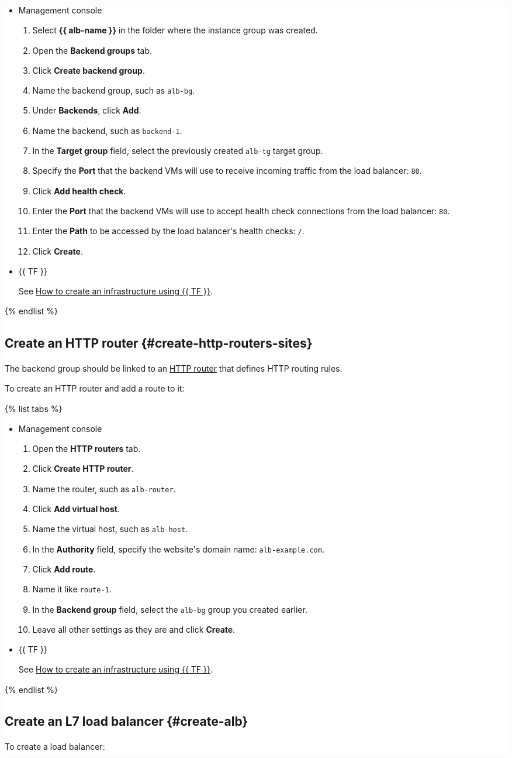 - Management console

   1. Select **{{ alb-name }}** in the folder where the instance group was created.

   1. Open the **Backend groups** tab.
   1. Click **Create backend group**.
   1. Name the backend group, such as `alb-bg`.
   1. Under **Backends**, click **Add**.
   1. Name the backend, such as `backend-1`.
   1. In the **Target group** field, select the previously created `alb-tg` target group.
   1. Specify the **Port** that the backend VMs will use to receive incoming traffic from the load balancer: `80`.
   1. Click **Add health check**.
   1. Enter the **Port** that the backend VMs will use to accept health check connections from the load balancer: `80`.
   1. Enter the **Path** to be accessed by the load balancer's health checks: `/`.
   1. Click **Create**.

- {{ TF }}

   See [How to create an infrastructure using {{ TF }}](#terraform).

{% endlist %}

## Create an HTTP router {#create-http-routers-sites}

The backend group should be linked to an [HTTP router](../../application-load-balancer/concepts/http-router.md) that defines HTTP routing rules.

To create an HTTP router and add a route to it:

{% list tabs %}

- Management console

   1. Open the **HTTP routers** tab.

   1. Click **Create HTTP router**.
   1. Name the router, such as `alb-router`.
   1. Click **Add virtual host**.
   1. Name the virtual host, such as `alb-host`.
   1. In the **Authority** field, specify the website's domain name: `alb-example.com`.
   1. Click **Add route**.
   1. Name it like `route-1`.
   1. In the **Backend group** field, select the `alb-bg` group you created earlier.
   1. Leave all other settings as they are and click **Create**.

- {{ TF }}

   See [How to create an infrastructure using {{ TF }}](#terraform).

{% endlist %}

## Create an L7 load balancer {#create-alb}

To create a load balancer:
